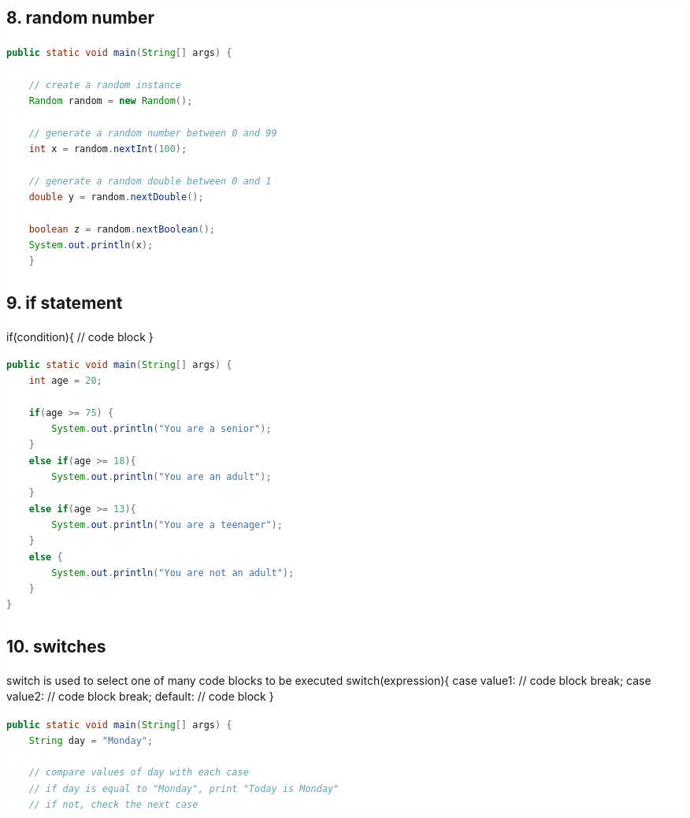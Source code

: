 
## 8. random number

```java
public static void main(String[] args) {

    // create a random instance
    Random random = new Random();

    // generate a random number between 0 and 99
    int x = random.nextInt(100);

    // generate a random double between 0 and 1
    double y = random.nextDouble();

    boolean z = random.nextBoolean();
    System.out.println(x);
    }
```

## 9. if statement
if(condition){
    // code block
}


```java
public static void main(String[] args) {
    int age = 20;

    if(age >= 75) {
        System.out.println("You are a senior");
    }
    else if(age >= 18){
        System.out.println("You are an adult");
    }
    else if(age >= 13){
        System.out.println("You are a teenager");
    }
    else {
        System.out.println("You are not an adult");
    }
}
```

## 10. switches
switch is used to select one of many code blocks to be executed
switch(expression){
    case value1:
        // code block
        break;
    case value2:
        // code block
        break;
    default:
        // code block
}
```java
public static void main(String[] args) {
    String day = "Monday";

    // compare values of day with each case
    // if day is equal to "Monday", print "Today is Monday"
    // if not, check the next case
```